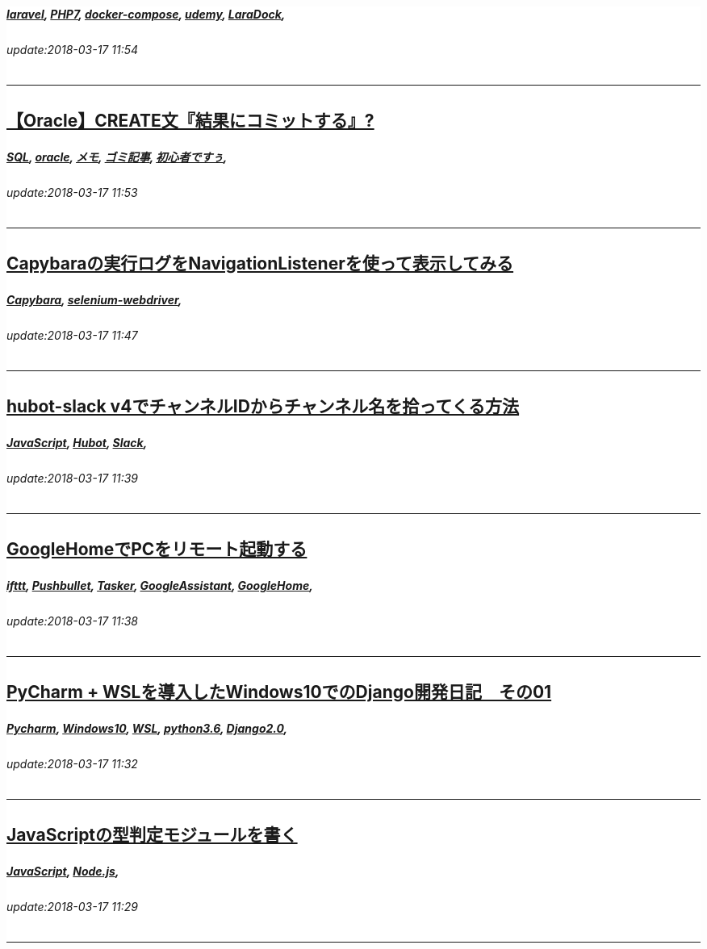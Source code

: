 ##### [laravel](https://qiita.com/tags/laravel), [PHP7](https://qiita.com/tags/PHP7), [docker-compose](https://qiita.com/tags/docker-compose), [udemy](https://qiita.com/tags/udemy), [LaraDock](https://qiita.com/tags/LaraDock), 
###### update:2018-03-17 11:54
---
## [【Oracle】CREATE文『結果にコミットする』?](https://qiita.com/omame/items/e799e9a97f458c863f2f)
##### [SQL](https://qiita.com/tags/SQL), [oracle](https://qiita.com/tags/oracle), [メモ](https://qiita.com/tags/メモ), [ゴミ記事](https://qiita.com/tags/ゴミ記事), [初心者ですぅ](https://qiita.com/tags/初心者ですぅ), 
###### update:2018-03-17 11:53
---
## [Capybaraの実行ログをNavigationListenerを使って表示してみる](https://qiita.com/takayamag/items/b72e182407d6e5958510)
##### [Capybara](https://qiita.com/tags/Capybara), [selenium-webdriver](https://qiita.com/tags/selenium-webdriver), 
###### update:2018-03-17 11:47
---
## [hubot-slack v4でチャンネルIDからチャンネル名を拾ってくる方法](https://qiita.com/Mahito/items/31e02160ecbdff810a52)
##### [JavaScript](https://qiita.com/tags/JavaScript), [Hubot](https://qiita.com/tags/Hubot), [Slack](https://qiita.com/tags/Slack), 
###### update:2018-03-17 11:39
---
## [GoogleHomeでPCをリモート起動する](https://qiita.com/onm/items/6a141cf960a6bee787d6)
##### [ifttt](https://qiita.com/tags/ifttt), [Pushbullet](https://qiita.com/tags/Pushbullet), [Tasker](https://qiita.com/tags/Tasker), [GoogleAssistant](https://qiita.com/tags/GoogleAssistant), [GoogleHome](https://qiita.com/tags/GoogleHome), 
###### update:2018-03-17 11:38
---
## [PyCharm + WSLを導入したWindows10でのDjango開発日記　その01](https://qiita.com/Ningensei848/items/b313e440444bbdf65876)
##### [Pycharm](https://qiita.com/tags/Pycharm), [Windows10](https://qiita.com/tags/Windows10), [WSL](https://qiita.com/tags/WSL), [python3.6](https://qiita.com/tags/python3.6), [Django2.0](https://qiita.com/tags/Django2.0), 
###### update:2018-03-17 11:32
---
## [JavaScriptの型判定モジュールを書く](https://qiita.com/forl-developer/items/bd8249450a0891d3f938)
##### [JavaScript](https://qiita.com/tags/JavaScript), [Node.js](https://qiita.com/tags/Node.js), 
###### update:2018-03-17 11:29
---